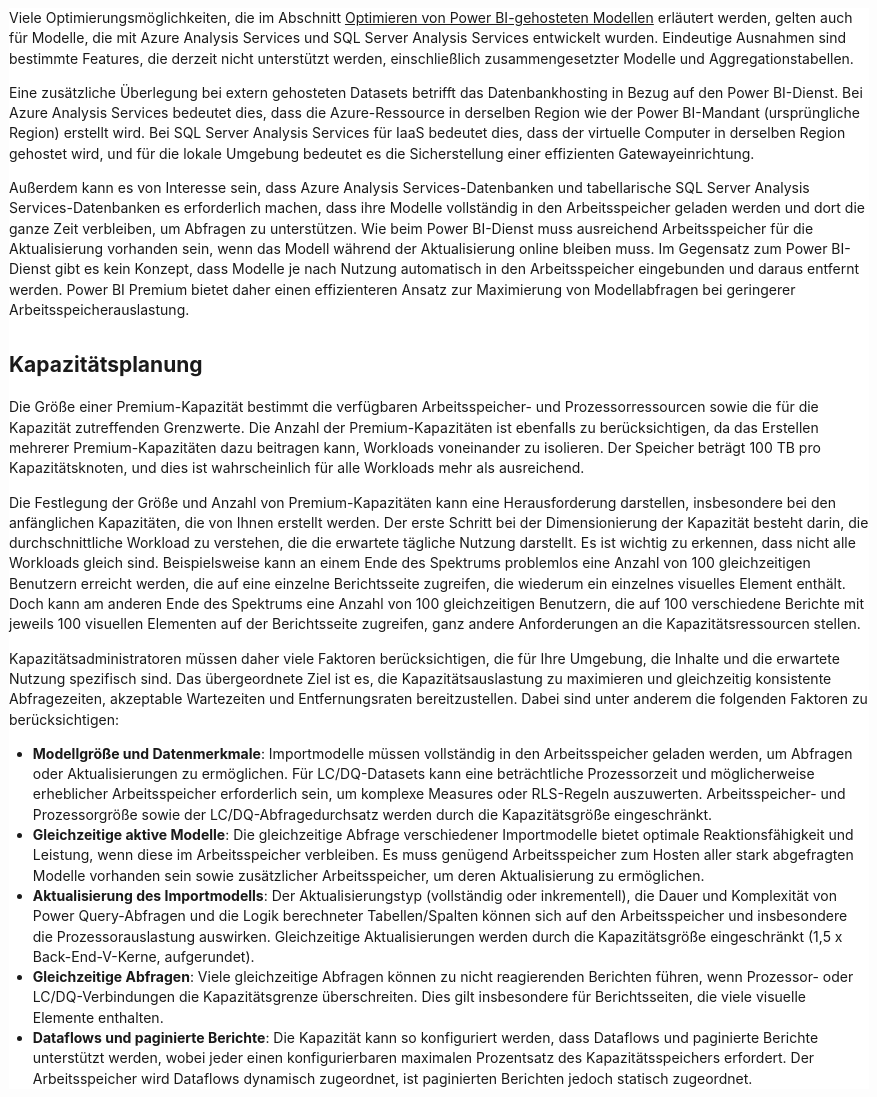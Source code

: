 Viele Optimierungsmöglichkeiten, die im Abschnitt [Optimieren von Power BI-gehosteten Modellen](#optimizing-power-bi-hosted-models) erläutert werden, gelten auch für Modelle, die mit Azure Analysis Services und SQL Server Analysis Services entwickelt wurden. Eindeutige Ausnahmen sind bestimmte Features, die derzeit nicht unterstützt werden, einschließlich zusammengesetzter Modelle und Aggregationstabellen.

Eine zusätzliche Überlegung bei extern gehosteten Datasets betrifft das Datenbankhosting in Bezug auf den Power BI-Dienst. Bei Azure Analysis Services bedeutet dies, dass die Azure-Ressource in derselben Region wie der Power BI-Mandant (ursprüngliche Region) erstellt wird. Bei SQL Server Analysis Services für IaaS bedeutet dies, dass der virtuelle Computer in derselben Region gehostet wird, und für die lokale Umgebung bedeutet es die Sicherstellung einer effizienten Gatewayeinrichtung.

Außerdem kann es von Interesse sein, dass Azure Analysis Services-Datenbanken und tabellarische SQL Server Analysis Services-Datenbanken es erforderlich machen, dass ihre Modelle vollständig in den Arbeitsspeicher geladen werden und dort die ganze Zeit verbleiben, um Abfragen zu unterstützen. Wie beim Power BI-Dienst muss ausreichend Arbeitsspeicher für die Aktualisierung vorhanden sein, wenn das Modell während der Aktualisierung online bleiben muss. Im Gegensatz zum Power BI-Dienst gibt es kein Konzept, dass Modelle je nach Nutzung automatisch in den Arbeitsspeicher eingebunden und daraus entfernt werden. Power BI Premium bietet daher einen effizienteren Ansatz zur Maximierung von Modellabfragen bei geringerer Arbeitsspeicherauslastung.

## <a name="capacity-planning"></a>Kapazitätsplanung

Die Größe einer Premium-Kapazität bestimmt die verfügbaren Arbeitsspeicher- und Prozessorressourcen sowie die für die Kapazität zutreffenden Grenzwerte. Die Anzahl der Premium-Kapazitäten ist ebenfalls zu berücksichtigen, da das Erstellen mehrerer Premium-Kapazitäten dazu beitragen kann, Workloads voneinander zu isolieren. Der Speicher beträgt 100 TB pro Kapazitätsknoten, und dies ist wahrscheinlich für alle Workloads mehr als ausreichend.

Die Festlegung der Größe und Anzahl von Premium-Kapazitäten kann eine Herausforderung darstellen, insbesondere bei den anfänglichen Kapazitäten, die von Ihnen erstellt werden. Der erste Schritt bei der Dimensionierung der Kapazität besteht darin, die durchschnittliche Workload zu verstehen, die die erwartete tägliche Nutzung darstellt. Es ist wichtig zu erkennen, dass nicht alle Workloads gleich sind. Beispielsweise kann an einem Ende des Spektrums problemlos eine Anzahl von 100 gleichzeitigen Benutzern erreicht werden, die auf eine einzelne Berichtsseite zugreifen, die wiederum ein einzelnes visuelles Element enthält. Doch kann am anderen Ende des Spektrums eine Anzahl von 100 gleichzeitigen Benutzern, die auf 100 verschiedene Berichte mit jeweils 100 visuellen Elementen auf der Berichtsseite zugreifen, ganz andere Anforderungen an die Kapazitätsressourcen stellen.

Kapazitätsadministratoren müssen daher viele Faktoren berücksichtigen, die für Ihre Umgebung, die Inhalte und die erwartete Nutzung spezifisch sind. Das übergeordnete Ziel ist es, die Kapazitätsauslastung zu maximieren und gleichzeitig konsistente Abfragezeiten, akzeptable Wartezeiten und Entfernungsraten bereitzustellen. Dabei sind unter anderem die folgenden Faktoren zu berücksichtigen:

- **Modellgröße und Datenmerkmale**: Importmodelle müssen vollständig in den Arbeitsspeicher geladen werden, um Abfragen oder Aktualisierungen zu ermöglichen. Für LC/DQ-Datasets kann eine beträchtliche Prozessorzeit und möglicherweise erheblicher Arbeitsspeicher erforderlich sein, um komplexe Measures oder RLS-Regeln auszuwerten. Arbeitsspeicher- und Prozessorgröße sowie der LC/DQ-Abfragedurchsatz werden durch die Kapazitätsgröße eingeschränkt.
- **Gleichzeitige aktive Modelle**: Die gleichzeitige Abfrage verschiedener Importmodelle bietet optimale Reaktionsfähigkeit und Leistung, wenn diese im Arbeitsspeicher verbleiben. Es muss genügend Arbeitsspeicher zum Hosten aller stark abgefragten Modelle vorhanden sein sowie zusätzlicher Arbeitsspeicher, um deren Aktualisierung zu ermöglichen.
- **Aktualisierung des Importmodells**: Der Aktualisierungstyp (vollständig oder inkrementell), die Dauer und Komplexität von Power Query-Abfragen und die Logik berechneter Tabellen/Spalten können sich auf den Arbeitsspeicher und insbesondere die Prozessorauslastung auswirken. Gleichzeitige Aktualisierungen werden durch die Kapazitätsgröße eingeschränkt (1,5 x Back-End-V-Kerne, aufgerundet).
- **Gleichzeitige Abfragen**: Viele gleichzeitige Abfragen können zu nicht reagierenden Berichten führen, wenn Prozessor- oder LC/DQ-Verbindungen die Kapazitätsgrenze überschreiten. Dies gilt insbesondere für Berichtsseiten, die viele visuelle Elemente enthalten.
- **Dataflows und paginierte Berichte**: Die Kapazität kann so konfiguriert werden, dass Dataflows und paginierte Berichte unterstützt werden, wobei jeder einen konfigurierbaren maximalen Prozentsatz des Kapazitätsspeichers erfordert. Der Arbeitsspeicher wird Dataflows dynamisch zugeordnet, ist paginierten Berichten jedoch statisch zugeordnet.
